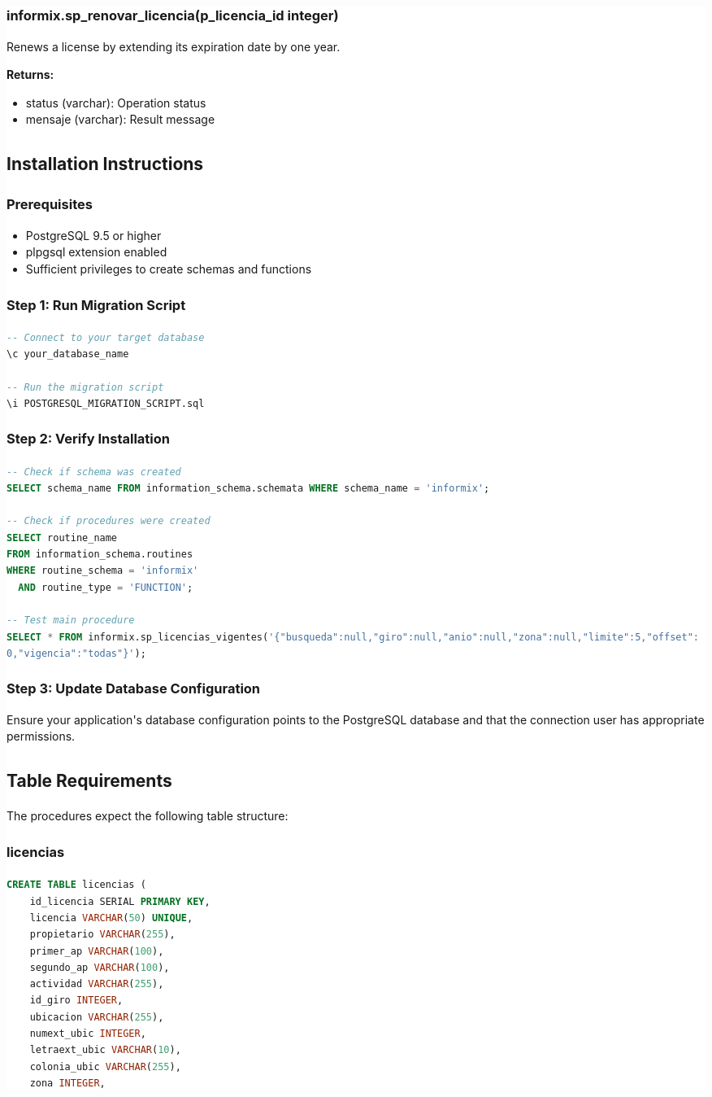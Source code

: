 ### informix.sp_renovar_licencia(p_licencia_id integer)
Renews a license by extending its expiration date by one year.

**Returns:**
- status (varchar): Operation status
- mensaje (varchar): Result message

## Installation Instructions

### Prerequisites
- PostgreSQL 9.5 or higher
- plpgsql extension enabled
- Sufficient privileges to create schemas and functions

### Step 1: Run Migration Script
```sql
-- Connect to your target database
\c your_database_name

-- Run the migration script
\i POSTGRESQL_MIGRATION_SCRIPT.sql
```

### Step 2: Verify Installation
```sql
-- Check if schema was created
SELECT schema_name FROM information_schema.schemata WHERE schema_name = 'informix';

-- Check if procedures were created
SELECT routine_name
FROM information_schema.routines
WHERE routine_schema = 'informix'
  AND routine_type = 'FUNCTION';

-- Test main procedure
SELECT * FROM informix.sp_licencias_vigentes('{"busqueda":null,"giro":null,"anio":null,"zona":null,"limite":5,"offset":0,"vigencia":"todas"}');
```

### Step 3: Update Database Configuration
Ensure your application's database configuration points to the PostgreSQL database and that the connection user has appropriate permissions.

## Table Requirements

The procedures expect the following table structure:

### licencias
```sql
CREATE TABLE licencias (
    id_licencia SERIAL PRIMARY KEY,
    licencia VARCHAR(50) UNIQUE,
    propietario VARCHAR(255),
    primer_ap VARCHAR(100),
    segundo_ap VARCHAR(100),
    actividad VARCHAR(255),
    id_giro INTEGER,
    ubicacion VARCHAR(255),
    numext_ubic INTEGER,
    letraext_ubic VARCHAR(10),
    colonia_ubic VARCHAR(255),
    zona INTEGER,
```